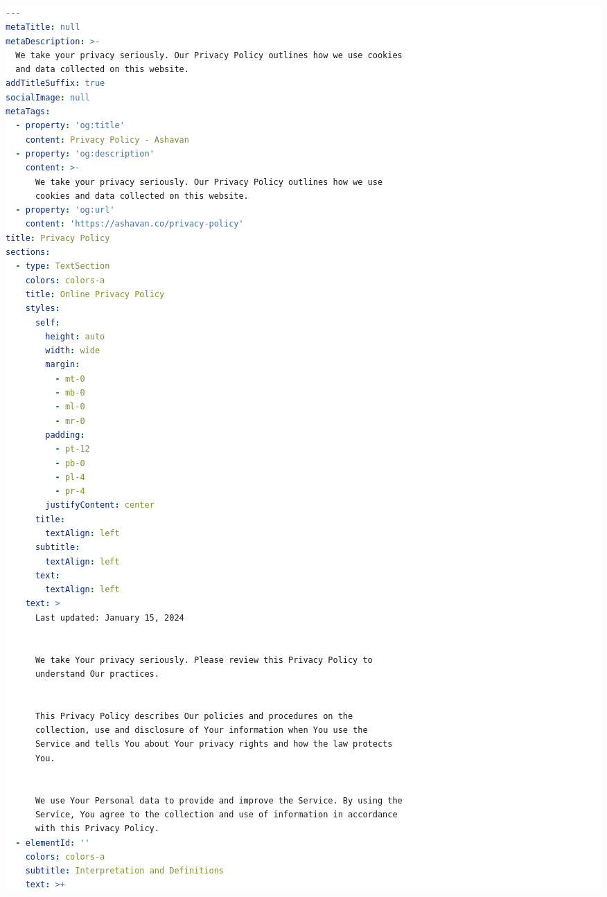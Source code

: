 ```yaml
---
metaTitle: null
metaDescription: >-
  We take your privacy seriously. Our Privacy Policy outlines how we use cookies
  and data collected on this website.
addTitleSuffix: true
socialImage: null
metaTags:
  - property: 'og:title'
    content: Privacy Policy - Ashavan
  - property: 'og:description'
    content: >-
      We take your privacy seriously. Our Privacy Policy outlines how we use
      cookies and data collected on this website.
  - property: 'og:url'
    content: 'https://ashavan.co/privacy-policy'
title: Privacy Policy
sections:
  - type: TextSection
    colors: colors-a
    title: Online Privacy Policy
    styles:
      self:
        height: auto
        width: wide
        margin:
          - mt-0
          - mb-0
          - ml-0
          - mr-0
        padding:
          - pt-12
          - pb-0
          - pl-4
          - pr-4
        justifyContent: center
      title:
        textAlign: left
      subtitle:
        textAlign: left
      text:
        textAlign: left
    text: >
      Last updated: January 15, 2024


      We take Your privacy seriously. Please review this Privacy Policy to
      understand Our practices.


      This Privacy Policy describes Our policies and procedures on the
      collection, use and disclosure of Your information when You use the
      Service and tells You about Your privacy rights and how the law protects
      You.


      We use Your Personal data to provide and improve the Service. By using the
      Service, You agree to the collection and use of information in accordance
      with this Privacy Policy.
  - elementId: ''
    colors: colors-a
    subtitle: Interpretation and Definitions
    text: >+
```